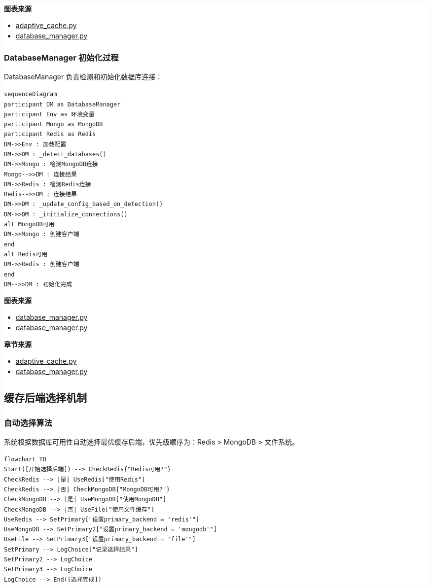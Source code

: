 **图表来源**
- [adaptive_cache.py](file://tradingagents/dataflows/adaptive_cache.py#L20-L40)
- [database_manager.py](file://tradingagents/config/database_manager.py#L148-L186)

### DatabaseManager 初始化过程

DatabaseManager 负责检测和初始化数据库连接：

```mermaid
sequenceDiagram
participant DM as DatabaseManager
participant Env as 环境变量
participant Mongo as MongoDB
participant Redis as Redis
DM->>Env : 加载配置
DM->>DM : _detect_databases()
DM->>Mongo : 检测MongoDB连接
Mongo-->>DM : 连接结果
DM->>Redis : 检测Redis连接
Redis-->>DM : 连接结果
DM->>DM : _update_config_based_on_detection()
DM->>DM : _initialize_connections()
alt MongoDB可用
DM->>Mongo : 创建客户端
end
alt Redis可用
DM->>Redis : 创建客户端
end
DM-->>DM : 初始化完成
```

**图表来源**
- [database_manager.py](file://tradingagents/config/database_manager.py#L15-L50)
- [database_manager.py](file://tradingagents/config/database_manager.py#L148-L186)

**章节来源**
- [adaptive_cache.py](file://tradingagents/dataflows/adaptive_cache.py#L20-L40)
- [database_manager.py](file://tradingagents/config/database_manager.py#L15-L50)

## 缓存后端选择机制

### 自动选择算法

系统根据数据库可用性自动选择最优缓存后端，优先级顺序为：Redis > MongoDB > 文件系统。

```mermaid
flowchart TD
Start([开始选择后端]) --> CheckRedis{"Redis可用?"}
CheckRedis --> |是| UseRedis["使用Redis"]
CheckRedis --> |否| CheckMongoDB{"MongoDB可用?"}
CheckMongoDB --> |是| UseMongoDB["使用MongoDB"]
CheckMongoDB --> |否| UseFile["使用文件缓存"]
UseRedis --> SetPrimary["设置primary_backend = 'redis'"]
UseMongoDB --> SetPrimary2["设置primary_backend = 'mongodb'"]
UseFile --> SetPrimary3["设置primary_backend = 'file'"]
SetPrimary --> LogChoice["记录选择结果"]
SetPrimary2 --> LogChoice
SetPrimary3 --> LogChoice
LogChoice --> End([选择完成])
```
